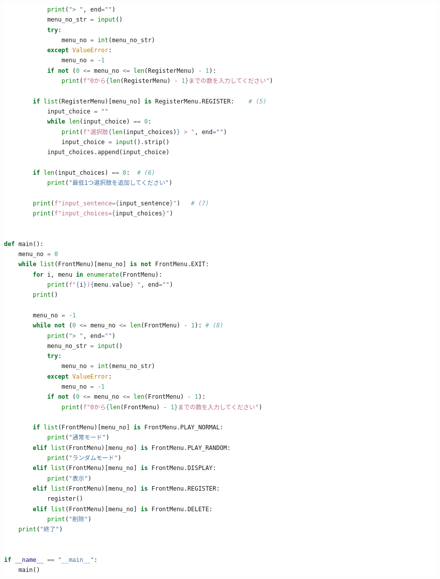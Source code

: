 ```python
            print("> ", end="")
            menu_no_str = input()
            try:
                menu_no = int(menu_no_str)
            except ValueError:
                menu_no = -1
            if not (0 <= menu_no <= len(RegisterMenu) - 1):
                print(f"0から{len(RegisterMenu) - 1}までの数を入力してください")

        if list(RegisterMenu)[menu_no] is RegisterMenu.REGISTER:    # (5)
            input_choice = ""
            while len(input_choice) == 0:
                print(f"選択肢{len(input_choices)} > ", end="")
                input_choice = input().strip()
            input_choices.append(input_choice)

        if len(input_choices) == 0:  # (6)
            print("最低1つ選択肢を追加してください")

        print(f"input_sentence={input_sentence}")   # (7)
        print(f"input_choices={input_choices}")


def main():
    menu_no = 0
    while list(FrontMenu)[menu_no] is not FrontMenu.EXIT:
        for i, menu in enumerate(FrontMenu):
            print(f"{i}){menu.value} ", end="")
        print()

        menu_no = -1
        while not (0 <= menu_no <= len(FrontMenu) - 1): # (8)
            print("> ", end="")
            menu_no_str = input()
            try:
                menu_no = int(menu_no_str)
            except ValueError:
                menu_no = -1
            if not (0 <= menu_no <= len(FrontMenu) - 1):
                print(f"0から{len(FrontMenu) - 1}までの数を入力してください")

        if list(FrontMenu)[menu_no] is FrontMenu.PLAY_NORMAL:
            print("通常モード")
        elif list(FrontMenu)[menu_no] is FrontMenu.PLAY_RANDOM:
            print("ランダムモード")
        elif list(FrontMenu)[menu_no] is FrontMenu.DISPLAY:
            print("表示")
        elif list(FrontMenu)[menu_no] is FrontMenu.REGISTER:
            register()
        elif list(FrontMenu)[menu_no] is FrontMenu.DELETE:
            print("削除")
    print("終了")


if __name__ == "__main__":
    main()

```
